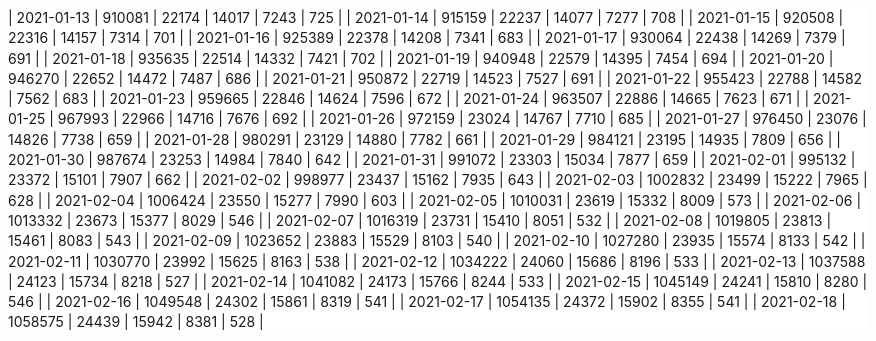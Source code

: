 | 2021-01-13 | 910081 | 22174 | 14017 | 7243 | 725 |
| 2021-01-14 | 915159 | 22237 | 14077 | 7277 | 708 |
| 2021-01-15 | 920508 | 22316 | 14157 | 7314 | 701 |
| 2021-01-16 | 925389 | 22378 | 14208 | 7341 | 683 |
| 2021-01-17 | 930064 | 22438 | 14269 | 7379 | 691 |
| 2021-01-18 | 935635 | 22514 | 14332 | 7421 | 702 |
| 2021-01-19 | 940948 | 22579 | 14395 | 7454 | 694 |
| 2021-01-20 | 946270 | 22652 | 14472 | 7487 | 686 |
| 2021-01-21 | 950872 | 22719 | 14523 | 7527 | 691 |
| 2021-01-22 | 955423 | 22788 | 14582 | 7562 | 683 |
| 2021-01-23 | 959665 | 22846 | 14624 | 7596 | 672 |
| 2021-01-24 | 963507 | 22886 | 14665 | 7623 | 671 |
| 2021-01-25 | 967993 | 22966 | 14716 | 7676 | 692 |
| 2021-01-26 | 972159 | 23024 | 14767 | 7710 | 685 |
| 2021-01-27 | 976450 | 23076 | 14826 | 7738 | 659 |
| 2021-01-28 | 980291 | 23129 | 14880 | 7782 | 661 |
| 2021-01-29 | 984121 | 23195 | 14935 | 7809 | 656 |
| 2021-01-30 | 987674 | 23253 | 14984 | 7840 | 642 |
| 2021-01-31 | 991072 | 23303 | 15034 | 7877 | 659 |
| 2021-02-01 | 995132 | 23372 | 15101 | 7907 | 662 |
| 2021-02-02 | 998977 | 23437 | 15162 | 7935 | 643 |
| 2021-02-03 | 1002832 | 23499 | 15222 | 7965 | 628 |
| 2021-02-04 | 1006424 | 23550 | 15277 | 7990 | 603 |
| 2021-02-05 | 1010031 | 23619 | 15332 | 8009 | 573 |
| 2021-02-06 | 1013332 | 23673 | 15377 | 8029 | 546 |
| 2021-02-07 | 1016319 | 23731 | 15410 | 8051 | 532 |
| 2021-02-08 | 1019805 | 23813 | 15461 | 8083 | 543 |
| 2021-02-09 | 1023652 | 23883 | 15529 | 8103 | 540 |
| 2021-02-10 | 1027280 | 23935 | 15574 | 8133 | 542 |
| 2021-02-11 | 1030770 | 23992 | 15625 | 8163 | 538 |
| 2021-02-12 | 1034222 | 24060 | 15686 | 8196 | 533 |
| 2021-02-13 | 1037588 | 24123 | 15734 | 8218 | 527 |
| 2021-02-14 | 1041082 | 24173 | 15766 | 8244 | 533 |
| 2021-02-15 | 1045149 | 24241 | 15810 | 8280 | 546 |
| 2021-02-16 | 1049548 | 24302 | 15861 | 8319 | 541 |
| 2021-02-17 | 1054135 | 24372 | 15902 | 8355 | 541 |
| 2021-02-18 | 1058575 | 24439 | 15942 | 8381 | 528 |